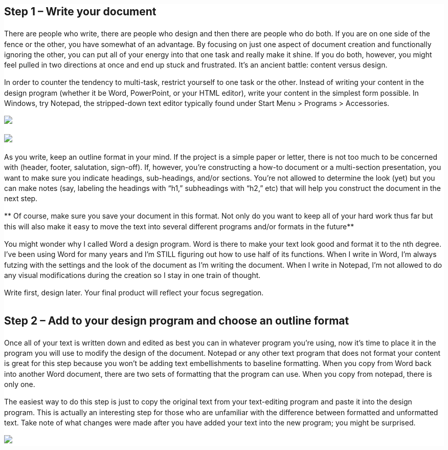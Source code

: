 ## Step 1 – Write your document

There are people who write, there are people who design and then there are people who do both. If you are on one side of the fence or the other, you have somewhat of an advantage. By focusing on just one aspect of document creation and functionally ignoring the other, you can put all of your energy into that one task and really make it shine. If you do both, however, you might feel pulled in two directions at once and end up stuck and frustrated. It’s an ancient battle: content versus design.

In order to counter the tendency to multi-task, restrict yourself to one task or the other. Instead of writing your content in the design program (whether it be Word, PowerPoint, or your HTML editor), write your content in the simplest form possible. In Windows, try Notepad, the stripped-down text editor typically found under Start Menu &gt; Programs &gt; Accessories.

![](/_images/2008/07/type_img02_notepadicon.jpg)

![](/_images/2008/07/type_img03_notepadtxt.jpg)

As you write, keep an outline format in your mind. If the project is a simple paper or letter, there is not too much to be concerned with (header, footer, salutation, sign-off). If, however, you’re constructing a how-to document or a multi-section presentation, you want to make sure you indicate headings, sub-headings, and/or sections. You’re not allowed to determine the look (yet) but you can make notes (say, labeling the headings with “h1,” subheadings with “h2,” etc) that will help you construct the document in the next step.

\*\* Of course, make sure you save your document in this format. Not only do you want to keep all of your hard work thus far but this will also make it easy to move the text into several different programs and/or formats in the future\*\*

You might wonder why I called Word a design program. Word is there to make your text look good and format it to the nth degree. I’ve been using Word for many years and I’m STILL figuring out how to use half of its functions. When I write in Word, I’m always futzing with the settings and the look of the document as I’m writing the document. When I write in Notepad, I’m not allowed to do any visual modifications during the creation so I stay in one train of thought.

Write first, design later. Your final product will reflect your focus segregation.

## Step 2 – Add to your design program and choose an outline format

Once all of your text is written down and edited as best you can in whatever program you’re using, now it’s time to place it in the program you will use to modify the design of the document. Notepad or any other text program that does not format your content is great for this step because you won’t be adding text embellishments to baseline formatting. When you copy from Word back into another Word document, there are two sets of formatting that the program can use. When you copy from notepad, there is only one.

The easiest way to do this step is just to copy the original text from your text-editing program and paste it into the design program. This is actually an interesting step for those who are unfamiliar with the difference between formatted and unformatted text. Take note of what changes were made after you have added your text into the new program; you might be surprised.

![](/_images/2008/07/type_img04_notepadvsword.jpg)
